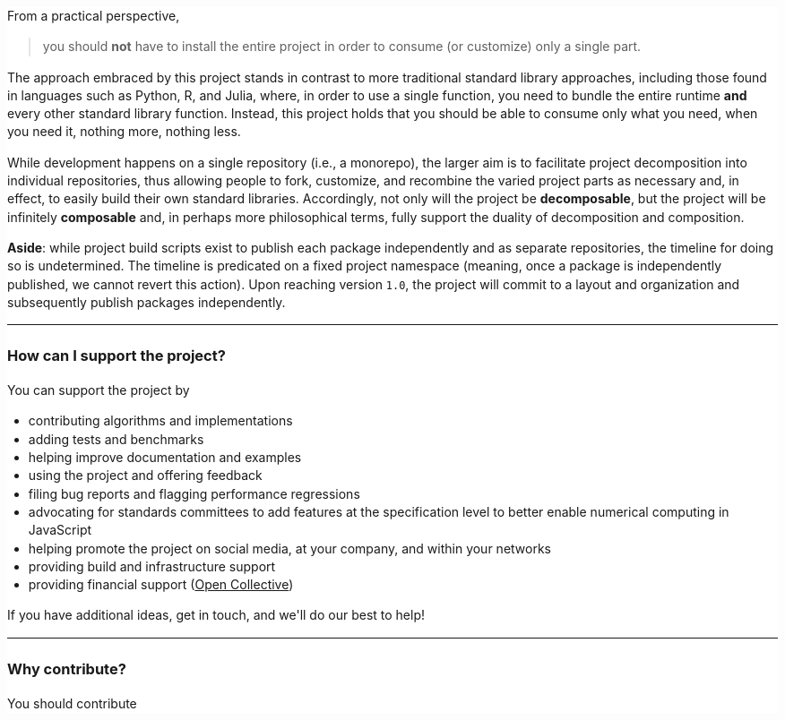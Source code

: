 From a practical perspective,

> you should **not** have to install the entire project in order to consume (or customize) only a single part.

The approach embraced by this project stands in contrast to more traditional standard library approaches, including those found in languages such as Python, R, and Julia, where, in order to use a single function, you need to bundle the entire runtime **and** every other standard library function. Instead, this project holds that you should be able to consume only what you need, when you need it, nothing more, nothing less.

While development happens on a single repository (i.e., a monorepo), the larger aim is to facilitate project decomposition into individual repositories, thus allowing people to fork, customize, and recombine the varied project parts as necessary and, in effect, to easily build their own standard libraries. Accordingly, not only will the project be **decomposable**, but the project will be infinitely **composable** and, in perhaps more philosophical terms, fully support the duality of decomposition and composition.

**Aside**: while project build scripts exist to publish each package independently and as separate repositories, the timeline for doing so is undetermined. The timeline is predicated on a fixed project namespace (meaning, once a package is independently published, we cannot revert this action). Upon reaching version `1.0`, the project will commit to a layout and organization and subsequently publish packages independently.





* * *

<a name="supporting"></a>

### How can I support the project?

You can support the project by

-   contributing algorithms and implementations
-   adding tests and benchmarks
-   helping improve documentation and examples
-   using the project and offering feedback
-   filing bug reports and flagging performance regressions
-   advocating for standards committees to add features at the specification level to better enable numerical computing in JavaScript
-   helping promote the project on social media, at your company, and within your networks
-   providing build and infrastructure support
-   providing financial support ([Open Collective][open-collective-stdlib])

If you have additional ideas, get in touch, and we'll do our best to help!





* * *

<a name="why-contribute"></a>

### Why contribute?

You should contribute


[dom]: https://developer.mozilla.org/en-US/docs/Web/API/Document_Object_Model
[canvas]: https://developer.mozilla.org/en-US/docs/Web/API/Canvas_API
[webgl]: https://developer.mozilla.org/en-US/docs/Web/API/WebGL_API
[gpgpu]: https://en.wikipedia.org/wiki/General-purpose_computing_on_graphics_processing_units
[compute-shaders]: https://www.khronos.org/opengl/wiki/Compute_Shader
[vulkan]: https://www.khronos.org/vulkan/
[shiny]: http://shiny.rstudio.com/
[bokeh]: http://bokeh.pydata.org/en/latest/
[plotly]: https://plot.ly/matlab/
[stackoverflow-developer-survey]: http://stackoverflow.com/research/developer-survey-2016
[module-counts]: http://www.modulecounts.com/
[node-fortune-500]: https://nodejs.org/en/blog/announcements/foundation-advances-growth/
[javascript-ubiquity]: https://blog.codinghorror.com/javascript-the-lingua-franca-of-the-web/
[cylon-js]: https://github.com/hybridgroup/cylon/
[iot-js]: https://github.com/Samsung/iotjs
[jerryscript]: https://github.com/Samsung/jerryscript
[johnny-five]: https://github.com/rwaldron/johnny-five
[virtualenvs]: http://docs.python-guide.org/en/latest/dev/virtualenvs/
[npm]: https://www.npmjs.com/
[mdn-math]: https://developer.mozilla.org/en-US/docs/Web/JavaScript/Reference/Global_Objects/Math
[built-in-math-bugs]: https://github.com/stdlib-js/stdlib/blob/develop/docs/misc/built_in_math_bugs.md
[contributing-guide]: https://github.com/stdlib-js/stdlib/blob/develop/CONTRIBUTING.md
[wasm]: https://github.com/WebAssembly/spec/
[asm]: http://asmjs.org/spec/latest/
[gyp]: https://gyp.gsrc.io/
[gfortran]: https://gcc.gnu.org/fortran/
[msvs-fortran-issue]: https://github.com/nodejs/node-gyp/issues/1102
[numpy]: https://numpy.org/
[scipy]: https://www.scipy.org/scipylib/index.html
[scikit-learn]: http://scikit-learn.org/stable/
[jupyter]: http://jupyter.org/
[semver]: http://semver.org/
[node-release]: https://github.com/nodejs/Release
[node-add-ons]: https://nodejs.org/api/addons.html
[node-nan]: https://github.com/nodejs/nan
[node-gyp]: https://github.com/nodejs/node-gyp
[node-windows-build-tools]: https://github.com/felixrieseberg/windows-build-tools
[node-napi]: https://github.com/nodejs/abi-stable-node/
[node-require]: https://nodejs.org/api/modules.html
[modifying-node-path-hack]: https://lostechies.com/derickbailey/2014/02/20/how-i-work-around-the-require-problem-in-nodejs/
[list-of-require-hacks]: https://gist.github.com/branneman/8048520
[ecma-262]: http://www.ecma-international.org/publications/standards/Ecma-262.htm
[ecma-262-array-length]: http://www.ecma-international.org/ecma-262/6.0/#sec-arraycreate
[ecma-262-tolength]: http://www.ecma-international.org/ecma-262/6.0/#sec-tolength
[ecma-262-asi]: https://www.ecma-international.org/ecma-262/5.1/#sec-7.9
[golang-big]: https://golang.org/pkg/math/big/
[julia-bigint]: http://docs.julialang.org/en/stable/stdlib/numbers/?highlight=bigfloat#Base.BigInt
[julia-bigfloat]: http://docs.julialang.org/en/stable/stdlib/numbers/?highlight=bigfloat#Base.BigFloat
[mozilla-simd]: https://hacks.mozilla.org/2014/10/introducing-simd-js/
[ecmascript-simd]: https://github.com/tc39/ecmascript_simd/
[five-things-that-make-go-fast]: http://dave.cheney.net/2014/06/07/five-things-that-make-go-fast
[typed-objects-proposal]: https://github.com/dslomov/typed-objects-es7
[typed-objects-explainer]: https://github.com/nikomatsakis/typed-objects-explainer
[operator-overloading]: https://en.wikipedia.org/wiki/Operator_overloading
[open-collective-stdlib]: https://opencollective.com/stdlib